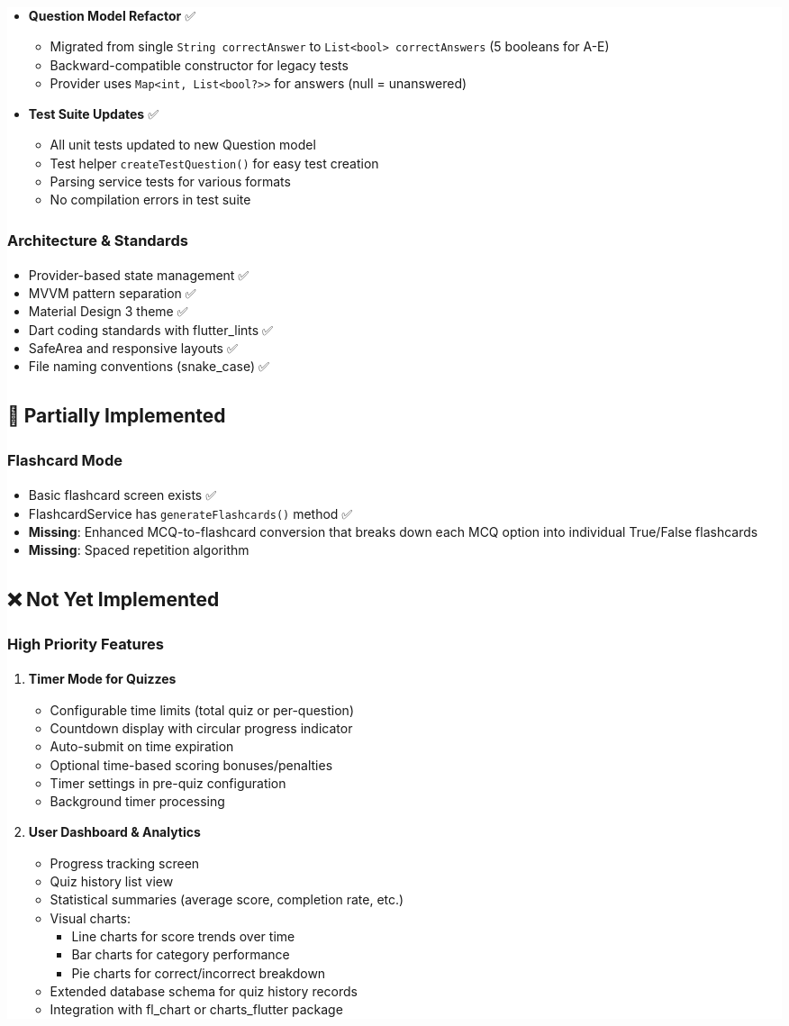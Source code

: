 - **Question Model Refactor** ✅
  - Migrated from single `String correctAnswer` to `List<bool> correctAnswers` (5 booleans for A-E)
  - Backward-compatible constructor for legacy tests
  - Provider uses `Map<int, List<bool?>>` for answers (null = unanswered)

- **Test Suite Updates** ✅
  - All unit tests updated to new Question model
  - Test helper `createTestQuestion()` for easy test creation
  - Parsing service tests for various formats
  - No compilation errors in test suite

### Architecture & Standards
- Provider-based state management ✅
- MVVM pattern separation ✅
- Material Design 3 theme ✅
- Dart coding standards with flutter_lints ✅
- SafeArea and responsive layouts ✅
- File naming conventions (snake_case) ✅

## 🚧 Partially Implemented

### Flashcard Mode
- Basic flashcard screen exists ✅
- FlashcardService has `generateFlashcards()` method ✅
- **Missing**: Enhanced MCQ-to-flashcard conversion that breaks down each MCQ option into individual True/False flashcards
- **Missing**: Spaced repetition algorithm

## ❌ Not Yet Implemented

### High Priority Features

1. **Timer Mode for Quizzes**
   - Configurable time limits (total quiz or per-question)
   - Countdown display with circular progress indicator
   - Auto-submit on time expiration
   - Optional time-based scoring bonuses/penalties
   - Timer settings in pre-quiz configuration
   - Background timer processing

2. **User Dashboard & Analytics**
   - Progress tracking screen
   - Quiz history list view
   - Statistical summaries (average score, completion rate, etc.)
   - Visual charts:
     - Line charts for score trends over time
     - Bar charts for category performance
     - Pie charts for correct/incorrect breakdown
   - Extended database schema for quiz history records
   - Integration with fl_chart or charts_flutter package
